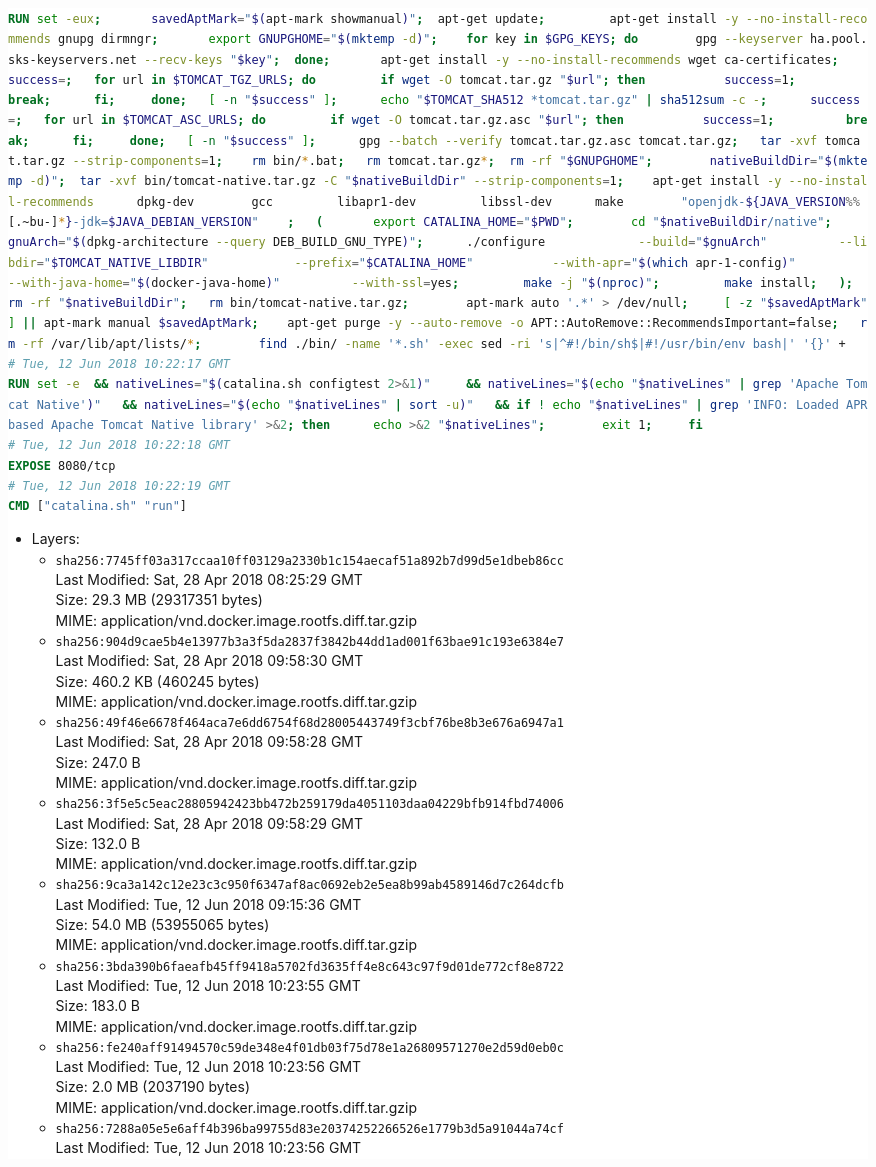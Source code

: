 ```dockerfile
RUN set -eux; 		savedAptMark="$(apt-mark showmanual)"; 	apt-get update; 		apt-get install -y --no-install-recommends gnupg dirmngr; 		export GNUPGHOME="$(mktemp -d)"; 	for key in $GPG_KEYS; do 		gpg --keyserver ha.pool.sks-keyservers.net --recv-keys "$key"; 	done; 		apt-get install -y --no-install-recommends wget ca-certificates; 		success=; 	for url in $TOMCAT_TGZ_URLS; do 		if wget -O tomcat.tar.gz "$url"; then 			success=1; 			break; 		fi; 	done; 	[ -n "$success" ]; 		echo "$TOMCAT_SHA512 *tomcat.tar.gz" | sha512sum -c -; 		success=; 	for url in $TOMCAT_ASC_URLS; do 		if wget -O tomcat.tar.gz.asc "$url"; then 			success=1; 			break; 		fi; 	done; 	[ -n "$success" ]; 		gpg --batch --verify tomcat.tar.gz.asc tomcat.tar.gz; 	tar -xvf tomcat.tar.gz --strip-components=1; 	rm bin/*.bat; 	rm tomcat.tar.gz*; 	rm -rf "$GNUPGHOME"; 		nativeBuildDir="$(mktemp -d)"; 	tar -xvf bin/tomcat-native.tar.gz -C "$nativeBuildDir" --strip-components=1; 	apt-get install -y --no-install-recommends 		dpkg-dev 		gcc 		libapr1-dev 		libssl-dev 		make 		"openjdk-${JAVA_VERSION%%[.~bu-]*}-jdk=$JAVA_DEBIAN_VERSION" 	; 	( 		export CATALINA_HOME="$PWD"; 		cd "$nativeBuildDir/native"; 		gnuArch="$(dpkg-architecture --query DEB_BUILD_GNU_TYPE)"; 		./configure 			--build="$gnuArch" 			--libdir="$TOMCAT_NATIVE_LIBDIR" 			--prefix="$CATALINA_HOME" 			--with-apr="$(which apr-1-config)" 			--with-java-home="$(docker-java-home)" 			--with-ssl=yes; 		make -j "$(nproc)"; 		make install; 	); 	rm -rf "$nativeBuildDir"; 	rm bin/tomcat-native.tar.gz; 		apt-mark auto '.*' > /dev/null; 	[ -z "$savedAptMark" ] || apt-mark manual $savedAptMark; 	apt-get purge -y --auto-remove -o APT::AutoRemove::RecommendsImportant=false; 	rm -rf /var/lib/apt/lists/*; 		find ./bin/ -name '*.sh' -exec sed -ri 's|^#!/bin/sh$|#!/usr/bin/env bash|' '{}' +
# Tue, 12 Jun 2018 10:22:17 GMT
RUN set -e 	&& nativeLines="$(catalina.sh configtest 2>&1)" 	&& nativeLines="$(echo "$nativeLines" | grep 'Apache Tomcat Native')" 	&& nativeLines="$(echo "$nativeLines" | sort -u)" 	&& if ! echo "$nativeLines" | grep 'INFO: Loaded APR based Apache Tomcat Native library' >&2; then 		echo >&2 "$nativeLines"; 		exit 1; 	fi
# Tue, 12 Jun 2018 10:22:18 GMT
EXPOSE 8080/tcp
# Tue, 12 Jun 2018 10:22:19 GMT
CMD ["catalina.sh" "run"]
```

-	Layers:
	-	`sha256:7745ff03a317ccaa10ff03129a2330b1c154aecaf51a892b7d99d5e1dbeb86cc`  
		Last Modified: Sat, 28 Apr 2018 08:25:29 GMT  
		Size: 29.3 MB (29317351 bytes)  
		MIME: application/vnd.docker.image.rootfs.diff.tar.gzip
	-	`sha256:904d9cae5b4e13977b3a3f5da2837f3842b44dd1ad001f63bae91c193e6384e7`  
		Last Modified: Sat, 28 Apr 2018 09:58:30 GMT  
		Size: 460.2 KB (460245 bytes)  
		MIME: application/vnd.docker.image.rootfs.diff.tar.gzip
	-	`sha256:49f46e6678f464aca7e6dd6754f68d28005443749f3cbf76be8b3e676a6947a1`  
		Last Modified: Sat, 28 Apr 2018 09:58:28 GMT  
		Size: 247.0 B  
		MIME: application/vnd.docker.image.rootfs.diff.tar.gzip
	-	`sha256:3f5e5c5eac28805942423bb472b259179da4051103daa04229bfb914fbd74006`  
		Last Modified: Sat, 28 Apr 2018 09:58:29 GMT  
		Size: 132.0 B  
		MIME: application/vnd.docker.image.rootfs.diff.tar.gzip
	-	`sha256:9ca3a142c12e23c3c950f6347af8ac0692eb2e5ea8b99ab4589146d7c264dcfb`  
		Last Modified: Tue, 12 Jun 2018 09:15:36 GMT  
		Size: 54.0 MB (53955065 bytes)  
		MIME: application/vnd.docker.image.rootfs.diff.tar.gzip
	-	`sha256:3bda390b6faeafb45ff9418a5702fd3635ff4e8c643c97f9d01de772cf8e8722`  
		Last Modified: Tue, 12 Jun 2018 10:23:55 GMT  
		Size: 183.0 B  
		MIME: application/vnd.docker.image.rootfs.diff.tar.gzip
	-	`sha256:fe240aff91494570c59de348e4f01db03f75d78e1a26809571270e2d59d0eb0c`  
		Last Modified: Tue, 12 Jun 2018 10:23:56 GMT  
		Size: 2.0 MB (2037190 bytes)  
		MIME: application/vnd.docker.image.rootfs.diff.tar.gzip
	-	`sha256:7288a05e5e6aff4b396ba99755d83e20374252266526e1779b3d5a91044a74cf`  
		Last Modified: Tue, 12 Jun 2018 10:23:56 GMT  